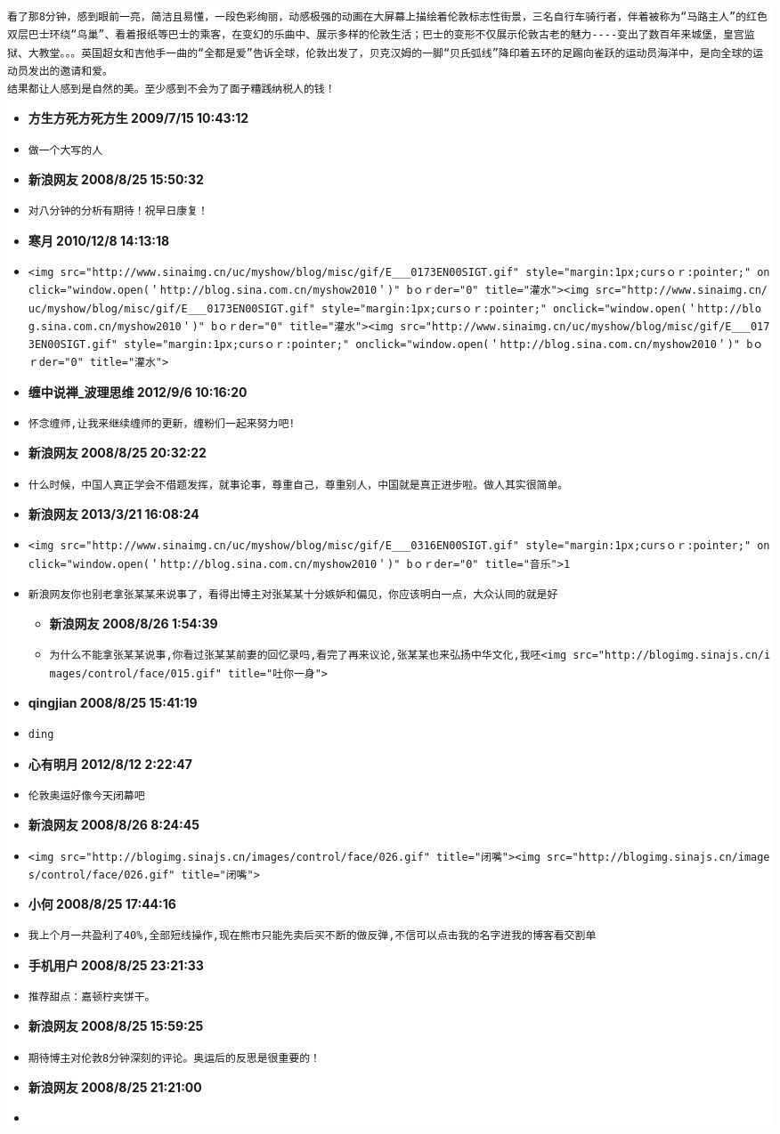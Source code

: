   ```
  看了那8分钟，感到眼前一亮，简洁且易懂，一段色彩绚丽，动感极强的动画在大屏幕上描绘着伦敦标志性街景，三名自行车骑行者，伴着被称为“马路主人”的红色双层巴士环绕“鸟巢”、看着报纸等巴士的乘客，在变幻的乐曲中、展示多样的伦敦生活；巴士的变形不仅展示伦敦古老的魅力----变出了数百年来城堡，皇宫监狱、大教堂。。。英国超女和吉他手一曲的“全都是爱”告诉全球，伦敦出发了，贝克汉姆的一脚“贝氏弧线”降印着五环的足踢向雀跃的运动员海洋中，是向全球的运动员发出的邀请和爱。
  结果都让人感到是自然的美。至少感到不会为了面子糟践纳税人的钱！
  ```
- **方生方死方死方生 2009/7/15 10:43:12**
- ```
  做一个大写的人
  ```
- **新浪网友 2008/8/25 15:50:32**
- ```
  对八分钟的分析有期待！祝早日康复！
  ```
- **寒月 2010/12/8 14:13:18**
- ```
  <img src="http://www.sinaimg.cn/uc/myshow/blog/misc/gif/E___0173EN00SIGT.gif" style="margin:1px;cursｏｒ:pointer;" onclick="window.open(＇http://blog.sina.com.cn/myshow2010＇)" bｏｒder="0" title="灌水"><img src="http://www.sinaimg.cn/uc/myshow/blog/misc/gif/E___0173EN00SIGT.gif" style="margin:1px;cursｏｒ:pointer;" onclick="window.open(＇http://blog.sina.com.cn/myshow2010＇)" bｏｒder="0" title="灌水"><img src="http://www.sinaimg.cn/uc/myshow/blog/misc/gif/E___0173EN00SIGT.gif" style="margin:1px;cursｏｒ:pointer;" onclick="window.open(＇http://blog.sina.com.cn/myshow2010＇)" bｏｒder="0" title="灌水">
  ```
- **缠中说禅_波理思维 2012/9/6 10:16:20**
- ```
  怀念缠师,让我来继续缠师的更新，缠粉们一起来努力吧!
  ```
- **新浪网友 2008/8/25 20:32:22**
- ```
  什么时候，中国人真正学会不借题发挥，就事论事，尊重自己，尊重别人，中国就是真正进步啦。做人其实很简单。
  ```
- **新浪网友 2013/3/21 16:08:24**
- ```
  <img src="http://www.sinaimg.cn/uc/myshow/blog/misc/gif/E___0316EN00SIGT.gif" style="margin:1px;cursｏｒ:pointer;" onclick="window.open(＇http://blog.sina.com.cn/myshow2010＇)" bｏｒder="0" title="音乐">1
  ```
- ```
  新浪网友你也别老拿张某某来说事了，看得出博主对张某某十分嫉妒和偏见，你应该明白一点，大众认同的就是好
  ```
   - **新浪网友 2008/8/26 1:54:39**
   - ```
     为什么不能拿张某某说事,你看过张某某前妻的回忆录吗,看完了再来议论,张某某也来弘扬中华文化,我呸<img src="http://blogimg.sinajs.cn/images/control/face/015.gif" title="吐你一身">
     ```
- **qingjian 2008/8/25 15:41:19**
- ```
  ding
  ```
- **心有明月 2012/8/12 2:22:47**
- ```
  伦敦奥运好像今天闭幕吧
  ```
- **新浪网友 2008/8/26 8:24:45**
- ```
  <img src="http://blogimg.sinajs.cn/images/control/face/026.gif" title="闭嘴"><img src="http://blogimg.sinajs.cn/images/control/face/026.gif" title="闭嘴">
  ```
- **小何 2008/8/25 17:44:16**
- ```
  我上个月一共盈利了40%,全部短线操作,现在熊市只能先卖后买不断的做反弹,不信可以点击我的名字进我的博客看交割单
  ```
- **手机用户 2008/8/25 23:21:33**
- ```
  推荐甜点：嘉顿柠夹饼干。
  ```
- **新浪网友 2008/8/25 15:59:25**
- ```
  期待博主对伦敦8分钟深刻的评论。奥运后的反思是很重要的！
  ```
- **新浪网友 2008/8/25 21:21:00**
- ```
  ```